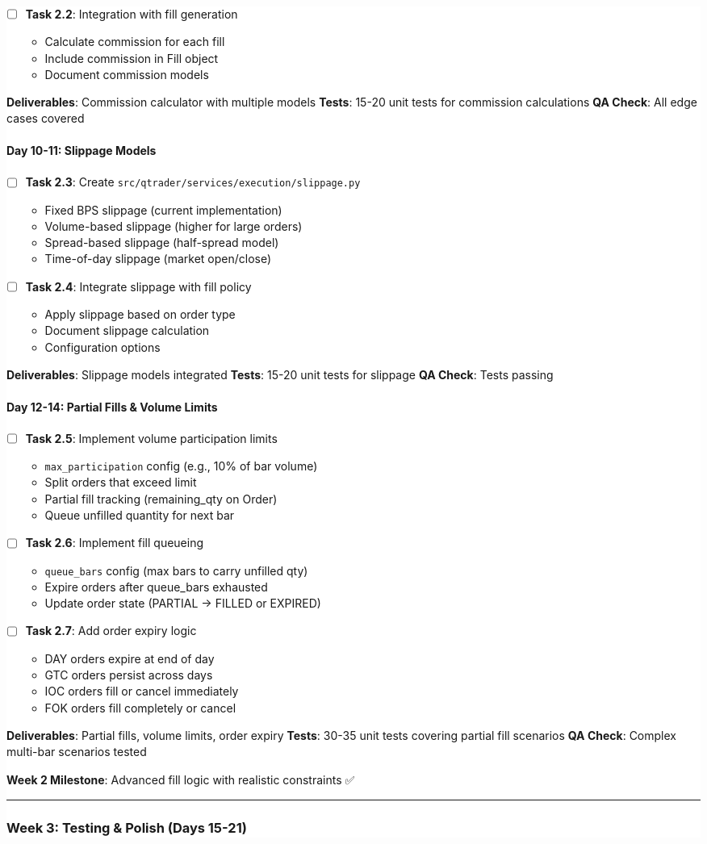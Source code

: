 - [ ] **Task 2.2**: Integration with fill generation

  - Calculate commission for each fill
  - Include commission in Fill object
  - Document commission models

**Deliverables**: Commission calculator with multiple models **Tests**: 15-20 unit tests for commission calculations **QA Check**: All edge cases covered

#### Day 10-11: Slippage Models

- [ ] **Task 2.3**: Create `src/qtrader/services/execution/slippage.py`

  - Fixed BPS slippage (current implementation)
  - Volume-based slippage (higher for large orders)
  - Spread-based slippage (half-spread model)
  - Time-of-day slippage (market open/close)

- [ ] **Task 2.4**: Integrate slippage with fill policy

  - Apply slippage based on order type
  - Document slippage calculation
  - Configuration options

**Deliverables**: Slippage models integrated **Tests**: 15-20 unit tests for slippage **QA Check**: Tests passing

#### Day 12-14: Partial Fills & Volume Limits

- [ ] **Task 2.5**: Implement volume participation limits

  - `max_participation` config (e.g., 10% of bar volume)
  - Split orders that exceed limit
  - Partial fill tracking (remaining_qty on Order)
  - Queue unfilled quantity for next bar

- [ ] **Task 2.6**: Implement fill queueing

  - `queue_bars` config (max bars to carry unfilled qty)
  - Expire orders after queue_bars exhausted
  - Update order state (PARTIAL → FILLED or EXPIRED)

- [ ] **Task 2.7**: Add order expiry logic

  - DAY orders expire at end of day
  - GTC orders persist across days
  - IOC orders fill or cancel immediately
  - FOK orders fill completely or cancel

**Deliverables**: Partial fills, volume limits, order expiry **Tests**: 30-35 unit tests covering partial fill scenarios **QA Check**: Complex multi-bar scenarios tested

**Week 2 Milestone**: Advanced fill logic with realistic constraints ✅

______________________________________________________________________

### Week 3: Testing & Polish (Days 15-21)
